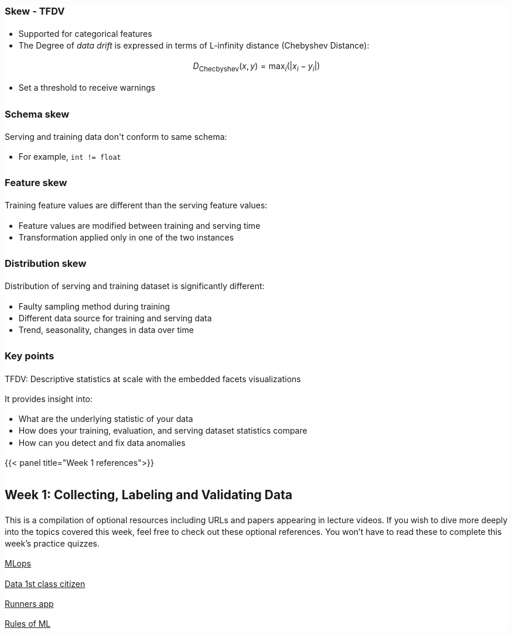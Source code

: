 ### Skew - TFDV

- Supported for categorical features
- The Degree of *data drift* is expressed in terms of L-infinity distance (Chebyshev Distance):

$$
D_\text{Checbyshev}(x, y) = \max_i(|x_i - y_i|)
$$

- Set a threshold to receive warnings

### Schema skew

Serving and training data don't conform to same schema:

- For example, `int != float`

### Feature skew

Training feature values are different than the serving feature values:

- Feature values are modified between training and serving time
- Transformation applied only in one of the two instances

### Distribution skew

Distribution of serving and training dataset is significantly different:

- Faulty sampling method during training
- Different data source for training and serving data
- Trend, seasonality, changes in data over time

### Key points

TFDV: Descriptive statistics at scale with the embedded facets visualizations

It provides insight into:

- What are the underlying statistic of your data
- How does your training, evaluation, and serving dataset statistics compare
- How can you detect and fix data anomalies

{{< panel title="Week 1 references">}}
  ## Week 1: Collecting, Labeling and Validating Data

  This is a compilation of optional resources including URLs and papers appearing in lecture videos. If you wish to dive more deeply into the topics covered this week, feel free to check out these optional references. You won’t have to read these to complete this week’s practice quizzes.

  [MLops](https://cd.foundation/blog/2020/02/11/announcing-the-cd-foundation-mlops-sig/)

  [Data 1st class citizen](https://medium.com/@karpathy/software-2-0-a64152b37c35)

  [Runners app](https://pair.withgoogle.com/chapter/data-collection/)

  [Rules of ML](https://developers.google.com/machine-learning/guides/rules-of-ml)
